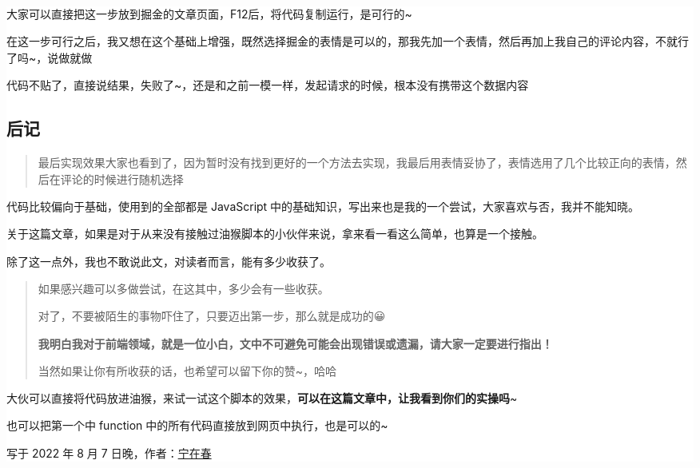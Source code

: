 大家可以直接把这一步放到掘金的文章页面，F12后，将代码复制运行，是可行的~

在这一步可行之后，我又想在这个基础上增强，既然选择掘金的表情是可以的，那我先加一个表情，然后再加上我自己的评论内容，不就行了吗~，说做就做

代码不贴了，直接说结果，失败了~，还是和之前一模一样，发起请求的时候，根本没有携带这个数据内容

## 后记

> 最后实现效果大家也看到了，因为暂时没有找到更好的一个方法去实现，我最后用表情妥协了，表情选用了几个比较正向的表情，然后在评论的时候进行随机选择

代码比较偏向于基础，使用到的全部都是 JavaScript 中的基础知识，写出来也是我的一个尝试，大家喜欢与否，我并不能知晓。

关于这篇文章，如果是对于从来没有接触过油猴脚本的小伙伴来说，拿来看一看这么简单，也算是一个接触。

除了这一点外，我也不敢说此文，对读者而言，能有多少收获了。

> 如果感兴趣可以多做尝试，在这其中，多少会有一些收获。
>
> 对了，不要被陌生的事物吓住了，只要迈出第一步，那么就是成功的😀
>
> **我明白我对于前端领域，就是一位小白，文中不可避免可能会出现错误或遗漏，请大家一定要进行指出！**
>
> 当然如果让你有所收获的话，也希望可以留下你的赞~，哈哈

大伙可以直接将代码放进油猴，来试一试这个脚本的效果，**可以在这篇文章中，让我看到你们的实操吗**~

也可以把第一个中 function 中的所有代码直接放到网页中执行，也是可以的~


写于 2022 年 8 月 7 日晚，作者：[宁在春](https://juejin.cn/user/2859142558267559)
